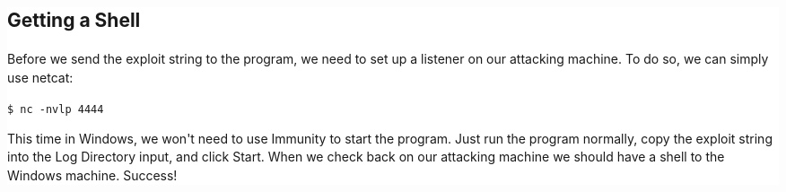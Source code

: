 ## Getting a Shell
Before we send the exploit string to the program, we need to set up a listener on our attacking machine. To do so, we can simply use netcat:
```
$ nc -nvlp 4444
```

This time in Windows, we won't need to use Immunity to start the program. Just run the program normally, copy the exploit string into the Log Directory input, and click Start. When we check back on our attacking machine we should have a shell to the Windows machine. Success!
